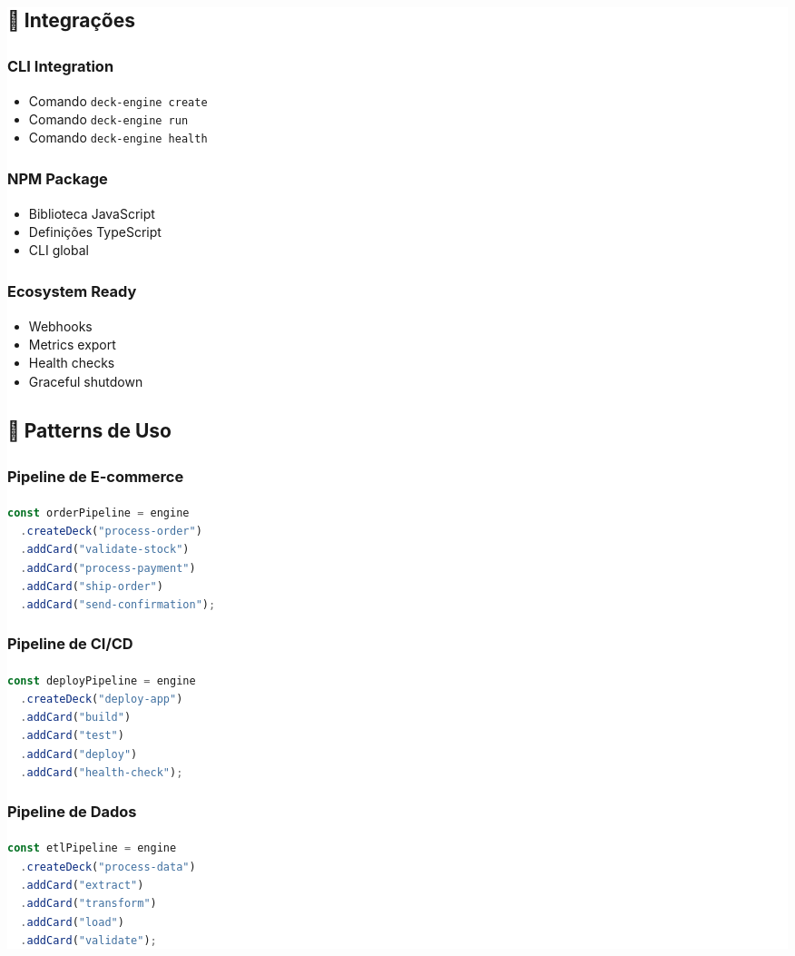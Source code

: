 ## 🔗 Integrações

### CLI Integration

- Comando `deck-engine create`
- Comando `deck-engine run`
- Comando `deck-engine health`

### NPM Package

- Biblioteca JavaScript
- Definições TypeScript
- CLI global

### Ecosystem Ready

- Webhooks
- Metrics export
- Health checks
- Graceful shutdown

## 🎨 Patterns de Uso

### Pipeline de E-commerce

```javascript
const orderPipeline = engine
  .createDeck("process-order")
  .addCard("validate-stock")
  .addCard("process-payment")
  .addCard("ship-order")
  .addCard("send-confirmation");
```

### Pipeline de CI/CD

```javascript
const deployPipeline = engine
  .createDeck("deploy-app")
  .addCard("build")
  .addCard("test")
  .addCard("deploy")
  .addCard("health-check");
```

### Pipeline de Dados

```javascript
const etlPipeline = engine
  .createDeck("process-data")
  .addCard("extract")
  .addCard("transform")
  .addCard("load")
  .addCard("validate");
```
